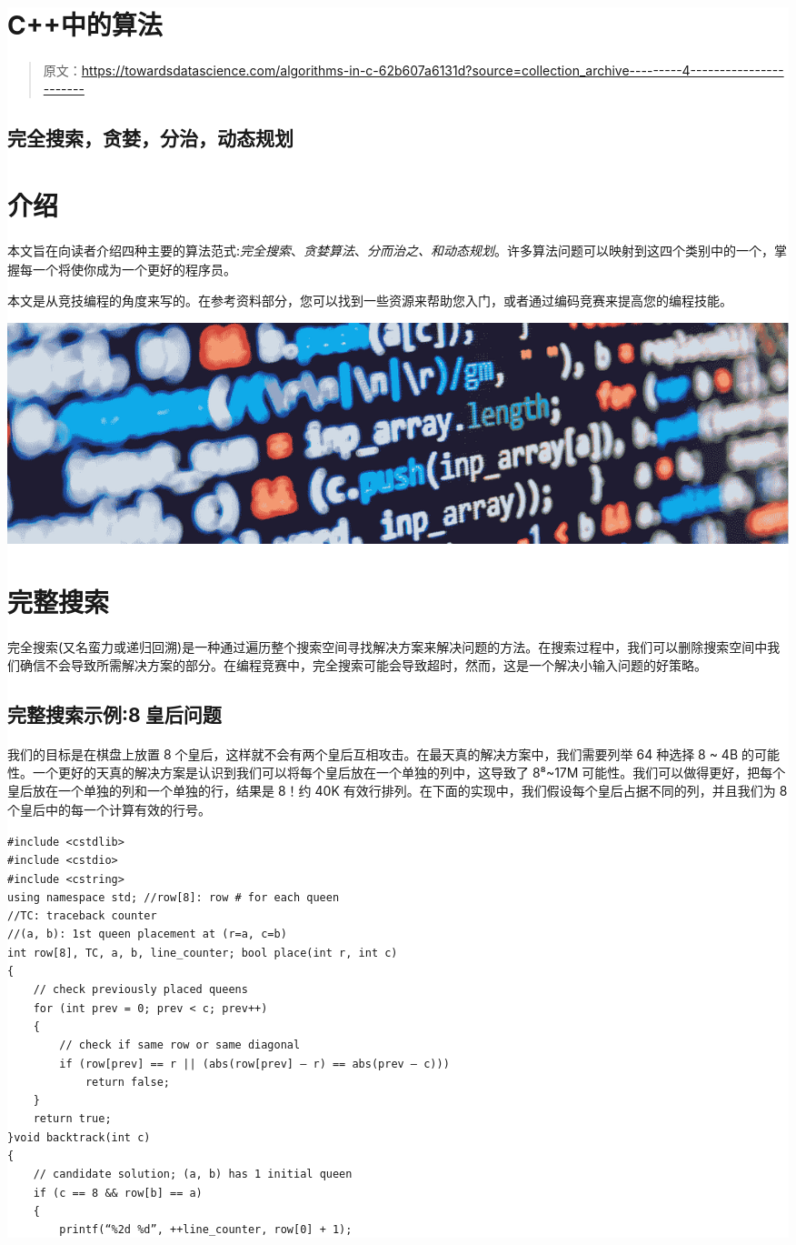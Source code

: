 # C++中的算法

> 原文：<https://towardsdatascience.com/algorithms-in-c-62b607a6131d?source=collection_archive---------4----------------------->

## 完全搜索，贪婪，分治，动态规划

# 介绍

本文旨在向读者介绍四种主要的算法范式:*完全搜索*、*贪婪算法*、*分而治之、*和*动态规划*。许多算法问题可以映射到这四个类别中的一个，掌握每一个将使你成为一个更好的程序员。

本文是从竞技编程的角度来写的。在参考资料部分，您可以找到一些资源来帮助您入门，或者通过编码竞赛来提高您的编程技能。

![](img/24d40856b5a86779fd230481f8a7ca10.png)

# 完整搜索

完全搜索(又名蛮力或递归回溯)是一种通过遍历整个搜索空间寻找解决方案来解决问题的方法。在搜索过程中，我们可以删除搜索空间中我们确信不会导致所需解决方案的部分。在编程竞赛中，完全搜索可能会导致超时，然而，这是一个解决小输入问题的好策略。

## 完整搜索示例:8 皇后问题

我们的目标是在棋盘上放置 8 个皇后，这样就不会有两个皇后互相攻击。在最天真的解决方案中，我们需要列举 64 种选择 8 ~ 4B 的可能性。一个更好的天真的解决方案是认识到我们可以将每个皇后放在一个单独的列中，这导致了 8⁸~17M 可能性。我们可以做得更好，把每个皇后放在一个单独的列和一个单独的行，结果是 8！约 40K 有效行排列。在下面的实现中，我们假设每个皇后占据不同的列，并且我们为 8 个皇后中的每一个计算有效的行号。

```
#include <cstdlib>
#include <cstdio>
#include <cstring>
using namespace std; //row[8]: row # for each queen
//TC: traceback counter
//(a, b): 1st queen placement at (r=a, c=b)
int row[8], TC, a, b, line_counter; bool place(int r, int c)
{   
    // check previously placed queens 
    for (int prev = 0; prev < c; prev++) 
    { 
        // check if same row or same diagonal
        if (row[prev] == r || (abs(row[prev] — r) == abs(prev — c)))
            return false; 
    }
    return true;
}void backtrack(int c)
{
    // candidate solution; (a, b) has 1 initial queen
    if (c == 8 && row[b] == a) 
    { 
        printf(“%2d %d”, ++line_counter, row[0] + 1); 
```
